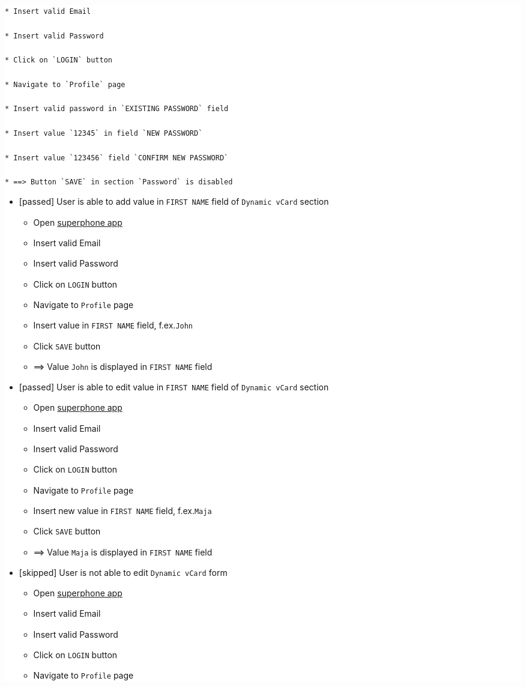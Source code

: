     * Insert valid Email

    * Insert valid Password

    * Click on `LOGIN` button

    * Navigate to `Profile` page

    * Insert valid password in `EXISTING PASSWORD` field

    * Insert value `12345` in field `NEW PASSWORD`

    * Insert value `123456` field `CONFIRM NEW PASSWORD`

    * ==> Button `SAVE` in section `Password` is disabled


* [passed]  User is able to add value in `FIRST NAME` field of `Dynamic vCard` section

    * Open [superphone app](https://app.superphone-stage.com/login)

    * Insert valid Email

    * Insert valid Password

    * Click on `LOGIN` button

    * Navigate to `Profile` page

    * Insert value in `FIRST NAME` field, f.ex.`John`

    * Click `SAVE` button

    * ==> Value `John` is displayed in `FIRST NAME` field


* [passed]  User is able to edit value in `FIRST NAME` field of `Dynamic vCard` section

    * Open [superphone app](https://app.superphone-stage.com/login)

    * Insert valid Email

    * Insert valid Password

    * Click on `LOGIN` button

    * Navigate to `Profile` page

    * Insert new value in `FIRST NAME` field, f.ex.`Maja`

    * Click `SAVE` button

    * ==> Value `Maja` is displayed in `FIRST NAME` field


* [skipped]  User is not able to edit `Dynamic vCard` form

    * Open [superphone app](https://app.superphone-stage.com/login)

    * Insert valid Email

    * Insert valid Password

    * Click on `LOGIN` button

    * Navigate to `Profile` page

